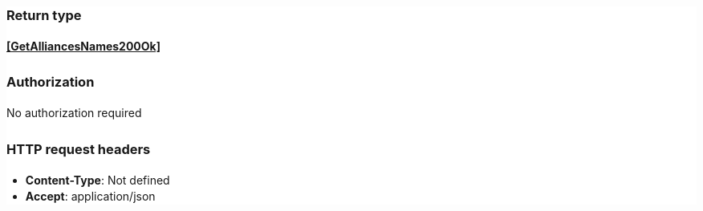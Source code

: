 ### Return type

[**[GetAlliancesNames200Ok]**](GetAlliancesNames200Ok.md)

### Authorization

No authorization required

### HTTP request headers

 - **Content-Type**: Not defined
 - **Accept**: application/json

